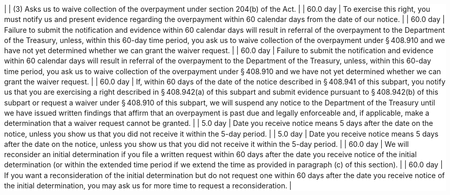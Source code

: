 |            |               (3) Asks us to waive collection of the overpayment under section 204(b) of the Act.                                                                                                                                                                                                                                                                                                                                                                                                                                                                                                                                                              |
| 60.0 day   | To exercise this right, you must notify us and present evidence regarding the overpayment within 60 calendar days from the date of our notice.                                                                                                                                                                                                                                                                                                                                                                                                                                                                                                                 |
| 60.0 day   | Failure to submit the notification and evidence within 60 calendar days will result in referral of the overpayment to the Department of the Treasury, unless, within this 60-day time period, you ask us to waive collection of the overpayment under &#167;&#8201;408.910 and we have not yet determined whether we can grant the waiver request.                                                                                                                                                                                                                                                                                                             |
| 60.0 day   | Failure to submit the notification and evidence within 60 calendar days will result in referral of the overpayment to the Department of the Treasury, unless, within this 60-day time period, you ask us to waive collection of the overpayment under &#167;&#8201;408.910 and we have not yet determined whether we can grant the waiver request.                                                                                                                                                                                                                                                                                                             |
| 60.0 day   | If, within 60 days of the date of the notice described in &#167;&#8201;408.941 of this subpart, you notify us that you are exercising a right described in &#167;&#8201;408.942(a) of this subpart and submit evidence pursuant to &#167;&#8201;408.942(b) of this subpart or request a waiver under &#167;&#8201;408.910 of this subpart, we will suspend any notice to the Department of the Treasury until we have issued written findings that affirm that an overpayment is past due and legally enforceable and, if applicable, make a determination that a waiver request cannot be granted.                                                            |
| 5.0 day    | Date you receive notice means 5 days after the date on the notice, unless you show us that you did not receive it within the 5-day period.                                                                                                                                                                                                                                                                                                                                                                                                                                                                                                                     |
| 5.0 day    | Date you receive notice means 5 days after the date on the notice, unless you show us that you did not receive it within the 5-day period.                                                                                                                                                                                                                                                                                                                                                                                                                                                                                                                     |
| 60.0 day   | We will reconsider an initial determination if you file a written request within 60 days after the date you receive notice of the initial determination (or within the extended time period if we extend the time as provided in paragraph (c) of this section).                                                                                                                                                                                                                                                                                                                                                                                               |
| 60.0 day   | If you want a reconsideration of the initial determination but do not request one within 60 days after the date you receive notice of the initial determination, you may ask us for more time to request a reconsideration.                                                                                                                                                                                                                                                                                                                                                                                                                                    |